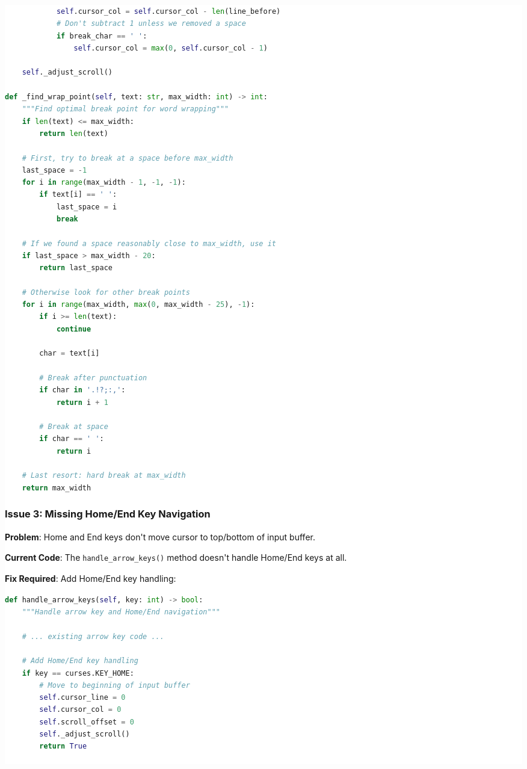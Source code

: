 ```python
            self.cursor_col = self.cursor_col - len(line_before)
            # Don't subtract 1 unless we removed a space
            if break_char == ' ':
                self.cursor_col = max(0, self.cursor_col - 1)
    
    self._adjust_scroll()

def _find_wrap_point(self, text: str, max_width: int) -> int:
    """Find optimal break point for word wrapping"""
    if len(text) <= max_width:
        return len(text)
    
    # First, try to break at a space before max_width
    last_space = -1
    for i in range(max_width - 1, -1, -1):
        if text[i] == ' ':
            last_space = i
            break
    
    # If we found a space reasonably close to max_width, use it
    if last_space > max_width - 20:
        return last_space
    
    # Otherwise look for other break points
    for i in range(max_width, max(0, max_width - 25), -1):
        if i >= len(text):
            continue
        
        char = text[i]
        
        # Break after punctuation
        if char in '.!?;:,':
            return i + 1
        
        # Break at space
        if char == ' ':
            return i
    
    # Last resort: hard break at max_width
    return max_width
```

### Issue 3: Missing Home/End Key Navigation
**Problem**: Home and End keys don't move cursor to top/bottom of input buffer.

**Current Code**: The `handle_arrow_keys()` method doesn't handle Home/End keys at all.

**Fix Required**: Add Home/End key handling:

```python
def handle_arrow_keys(self, key: int) -> bool:
    """Handle arrow key and Home/End navigation"""
    
    # ... existing arrow key code ...
    
    # Add Home/End key handling
    if key == curses.KEY_HOME:
        # Move to beginning of input buffer
        self.cursor_line = 0
        self.cursor_col = 0
        self.scroll_offset = 0
        self._adjust_scroll()
        return True
    
```